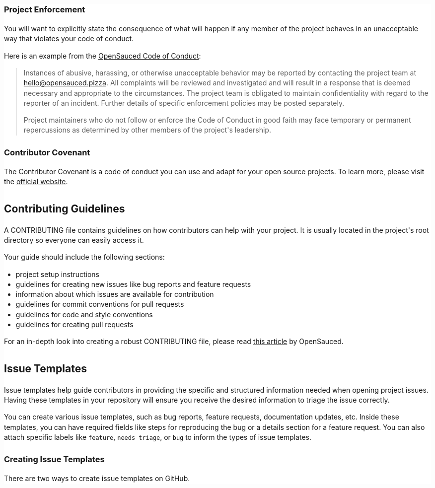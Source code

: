 ### Project Enforcement

You will want to explicitly state the consequence of what will happen if any member of the project behaves in an unacceptable way that violates your code of conduct.

Here is an example from the [OpenSauced Code of Conduct](https://github.com/open-sauced/.github/blob/main/CODE_OF_CONDUCT.md):

> Instances of abusive, harassing, or otherwise unacceptable behavior may be reported by contacting the project team at hello@opensauced.pizza. All complaints will be reviewed and investigated and will result in a response that is deemed necessary and appropriate to the circumstances. The project team is obligated to maintain confidentiality with regard to the reporter of an incident. Further details of specific enforcement policies may be posted separately.
>
> Project maintainers who do not follow or enforce the Code of Conduct in good faith may face temporary or permanent repercussions as determined by other members of the project's leadership.

### Contributor Covenant

The Contributor Covenant is a code of conduct you can use and adapt for your open source projects. To learn more, please visit the [official website](https://www.contributor-covenant.org/).

## Contributing Guidelines

A CONTRIBUTING file contains guidelines on how contributors can help with your project. It is usually located in the project's root directory so everyone can easily access it.

Your guide should include the following sections:

- project setup instructions
- guidelines for creating new issues like bug reports and feature requests
- information about which issues are available for contribution
- guidelines for commit conventions for pull requests
- guidelines for code and style conventions
- guidelines for creating pull requests

For an in-depth look into creating a robust CONTRIBUTING file, please read [this article](https://dev.to/opensauced/how-to-make-a-delicious-contributing-guide-4bp3) by OpenSauced.

## Issue Templates

Issue templates help guide contributors in providing the specific and structured information needed when opening project issues. Having these templates in your repository will ensure you receive the desired information to triage the issue correctly.

You can create various issue templates, such as bug reports, feature requests, documentation updates, etc. Inside these templates, you can have required fields like steps for reproducing the bug or a details section for a feature request. You can also attach specific labels like `feature`, `needs triage`, or `bug` to inform the types of issue templates.

### Creating Issue Templates

There are two ways to create issue templates on GitHub.
